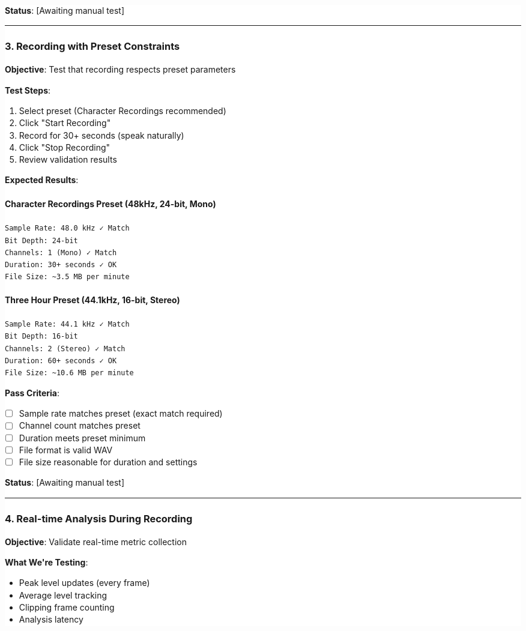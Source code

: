 **Status**: [Awaiting manual test]

---

### 3. Recording with Preset Constraints

**Objective**: Test that recording respects preset parameters

**Test Steps**:
1. Select preset (Character Recordings recommended)
2. Click "Start Recording"
3. Record for 30+ seconds (speak naturally)
4. Click "Stop Recording"
5. Review validation results

**Expected Results**:

#### Character Recordings Preset (48kHz, 24-bit, Mono)
```
Sample Rate: 48.0 kHz ✓ Match
Bit Depth: 24-bit
Channels: 1 (Mono) ✓ Match
Duration: 30+ seconds ✓ OK
File Size: ~3.5 MB per minute
```

#### Three Hour Preset (44.1kHz, 16-bit, Stereo)
```
Sample Rate: 44.1 kHz ✓ Match
Bit Depth: 16-bit
Channels: 2 (Stereo) ✓ Match
Duration: 60+ seconds ✓ OK
File Size: ~10.6 MB per minute
```

**Pass Criteria**:
- [ ] Sample rate matches preset (exact match required)
- [ ] Channel count matches preset
- [ ] Duration meets preset minimum
- [ ] File format is valid WAV
- [ ] File size reasonable for duration and settings

**Status**: [Awaiting manual test]

---

### 4. Real-time Analysis During Recording

**Objective**: Validate real-time metric collection

**What We're Testing**:
- Peak level updates (every frame)
- Average level tracking
- Clipping frame counting
- Analysis latency
